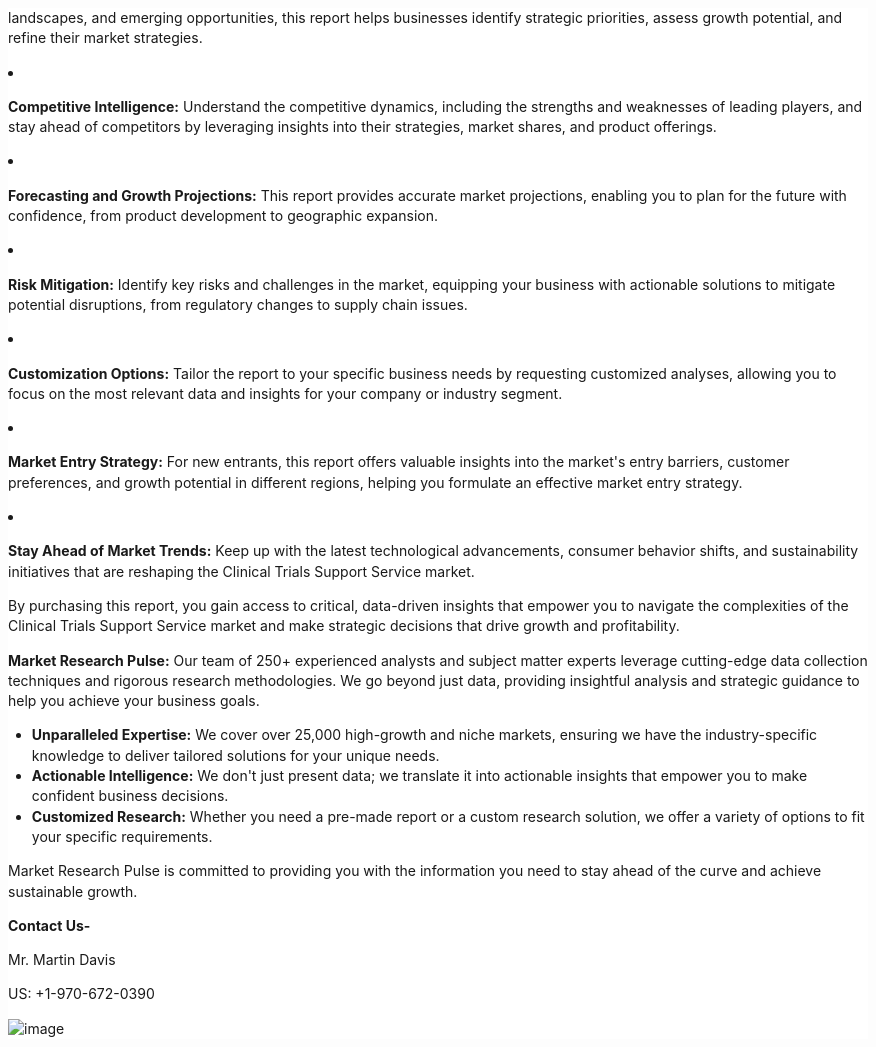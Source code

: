 landscapes, and emerging opportunities, this report helps businesses identify strategic priorities, assess growth potential, and refine their market strategies.</p></li><li><p><strong>Competitive Intelligence:</strong> Understand the competitive dynamics, including the strengths and weaknesses of leading players, and stay ahead of competitors by leveraging insights into their strategies, market shares, and product offerings.</p></li><li><p><strong>Forecasting and Growth Projections:</strong> This report provides accurate market projections, enabling you to plan for the future with confidence, from product development to geographic expansion.</p></li><li><p><strong>Risk Mitigation:</strong> Identify key risks and challenges in the market, equipping your business with actionable solutions to mitigate potential disruptions, from regulatory changes to supply chain issues.</p></li><li><p><strong>Customization Options:</strong> Tailor the report to your specific business needs by requesting customized analyses, allowing you to focus on the most relevant data and insights for your company or industry segment.</p></li><li><p><strong>Market Entry Strategy:</strong> For new entrants, this report offers valuable insights into the market's entry barriers, customer preferences, and growth potential in different regions, helping you formulate an effective market entry strategy.</p></li><li><p><strong>Stay Ahead of Market Trends:</strong> Keep up with the latest technological advancements, consumer behavior shifts, and sustainability initiatives that are reshaping the Clinical Trials Support Service market.</p></li></ol><p>By purchasing this report, you gain access to critical, data-driven insights that empower you to navigate the complexities of the Clinical Trials Support Service market and make strategic decisions that drive growth and profitability.</p><p><strong>Market Research Pulse:</strong>&nbsp;Our team of 250+ experienced analysts and subject matter experts leverage cutting-edge data collection techniques and rigorous research methodologies. We go beyond just data, providing insightful analysis and strategic guidance to help you achieve your business goals.</p><ul><li><strong>Unparalleled Expertise:</strong>&nbsp;We cover over 25,000 high-growth and niche markets, ensuring we have the industry-specific knowledge to deliver tailored solutions for your unique needs.</li><li><strong>Actionable Intelligence:</strong>&nbsp;We don't just present data; we translate it into actionable insights that empower you to make confident business decisions.</li><li><strong>Customized Research:</strong>&nbsp;Whether you need a pre-made report or a custom research solution, we offer a variety of options to fit your specific requirements.</li></ul><p>Market Research Pulse is committed to providing you with the information you need to stay ahead of the curve and achieve sustainable growth.</p><p><strong>Contact Us-</strong></p><p>Mr. Martin Davis</p><p>US: +1-970-672-0390</p>
![image](https://github.com/user-attachments/assets/f054269c-7d34-4078-a86d-1580ff8ce4c6)
